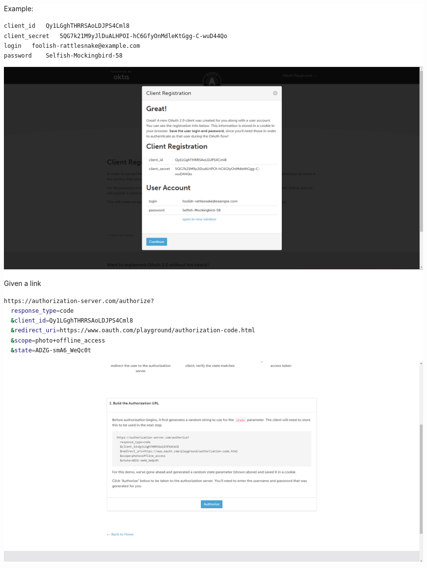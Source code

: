 Example:
```
client_id	Qy1LGghTHRRSAoLDJPS4Cml8
client_secret	5QG7k21M9yJlDuALHPOI-hC6GfyOnMdleKtGgg-C-wuD44Qo
login	foolish-rattlesnake@example.com
password	Selfish-Mockingbird-58
```

![sec_auth_register screenshot](https://github.com/HarrisonWelch/LearnSpring/blob/main/Screenshots/sec_auth_register.png)

Given a link

```sh
https://authorization-server.com/authorize?
  response_type=code
  &client_id=Qy1LGghTHRRSAoLDJPS4Cml8
  &redirect_uri=https://www.oauth.com/playground/authorization-code.html
  &scope=photo+offline_access
  &state=ADZG-smA6_WeQc0t
```

![sec_auth_build_auth_url screenshot](https://github.com/HarrisonWelch/LearnSpring/blob/main/Screenshots/sec_auth_build_auth_url.png)

